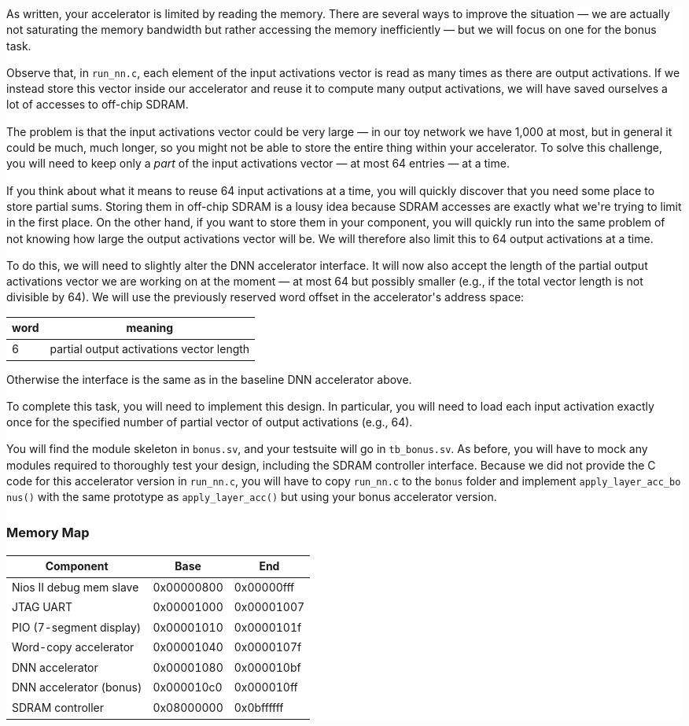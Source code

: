 As written, your accelerator is limited by reading the memory. There are several ways to improve the situation — we are actually not saturating the memory bandwidth but rather accessing the memory inefficiently — but we will focus on one for the bonus task.

Observe that, in `run_nn.c`, each element of the input activations vector is read as many times as there are output activations. If we instead store this vector inside our accelerator and reuse it to compute many output activations, we will have saved ourselves a lot of accesses to off-chip SDRAM.

The problem is that the input activations vector could be very large — in our toy network we have 1,000 at most, but in general it could be much, much longer, so you might not be able to store the entire thing within your accelerator. To solve this challenge, you will need to keep only a _part_ of the input activations vector — at most 64 entries — at a time.

If you think about what it means to reuse 64 input activations at a time, you will quickly discover that you need some place to store partial sums. Storing them in off-chip SDRAM is a lousy idea because SDRAM accesses are exactly what we're trying to limit in the first place. On the other hand, if you want to store them in your component, you will quickly run into the same problem of not knowing how large the output activations vector will be. We will therefore also limit this to 64 output activations at a time.

To do this, we will need to slightly alter the DNN accelerator interface. It will now also accept the length of the partial output activations vector we are working on at the moment — at most 64 but possibly smaller (e.g., if the total vector length is not divisible by 64). We will use the previously reserved word offset in the accelerator's address space:

| word |                       meaning                      |
| ---- | -------------------------------------------------- |
|   6  | partial output activations vector length           |

Otherwise the interface is the same as in the baseline DNN accelerator above.

To complete this task, you will need to implement this design. In particular, you will need to load each input activation exactly once for the specified number of partial vector of output activations (e.g., 64).

You will find the module skeleton in `bonus.sv`, and your testsuite will go in `tb_bonus.sv`. As before, you will have to mock any modules required to thoroughly test your design, including the SDRAM controller interface. Because we did not provide the C code for this accelerator version in `run_nn.c`, you will have to copy `run_nn.c` to the `bonus` folder and implement `apply_layer_acc_bonus()` with the same prototype as `apply_layer_acc()` but using your bonus accelerator version.


### Memory Map

| Component               |    Base    |    End     |
| ----------------------- | ---------- | ---------- |
| Nios II debug mem slave | 0x00000800 | 0x00000fff |
| JTAG UART               | 0x00001000 | 0x00001007 |
| PIO (7-segment display) | 0x00001010 | 0x0000101f |
| Word-copy accelerator   | 0x00001040 | 0x0000107f |
| DNN accelerator         | 0x00001080 | 0x000010bf |
| DNN accelerator (bonus) | 0x000010c0 | 0x000010ff |
| SDRAM controller        | 0x08000000 | 0x0bffffff |
